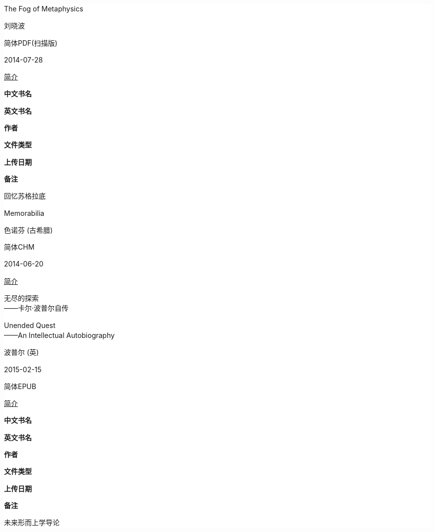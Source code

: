 The Fog of Metaphysics

刘晓波

简体PDF(扫描版)

2014-07-28

[简介](//goo.gl/FV39sT)

  
  

**中文书名**

**英文书名**

**作者**

**文件类型**

**上传日期**

**备注**

回忆苏格拉底

Memorabilia

色诺芬 (古希腊)

简体CHM

2014-06-20

[简介](//goo.gl/KPo7pu)

无尽的探索  
——卡尔·波普尔自传

Unended Quest  
——An Intellectual Autobiography

波普尔 (英)

2015-02-15

简体EPUB

[简介](//goo.gl/W76pse)

  
  

**中文书名**

**英文书名**

**作者**

**文件类型**

**上传日期**

**备注**

未来形而上学导论
